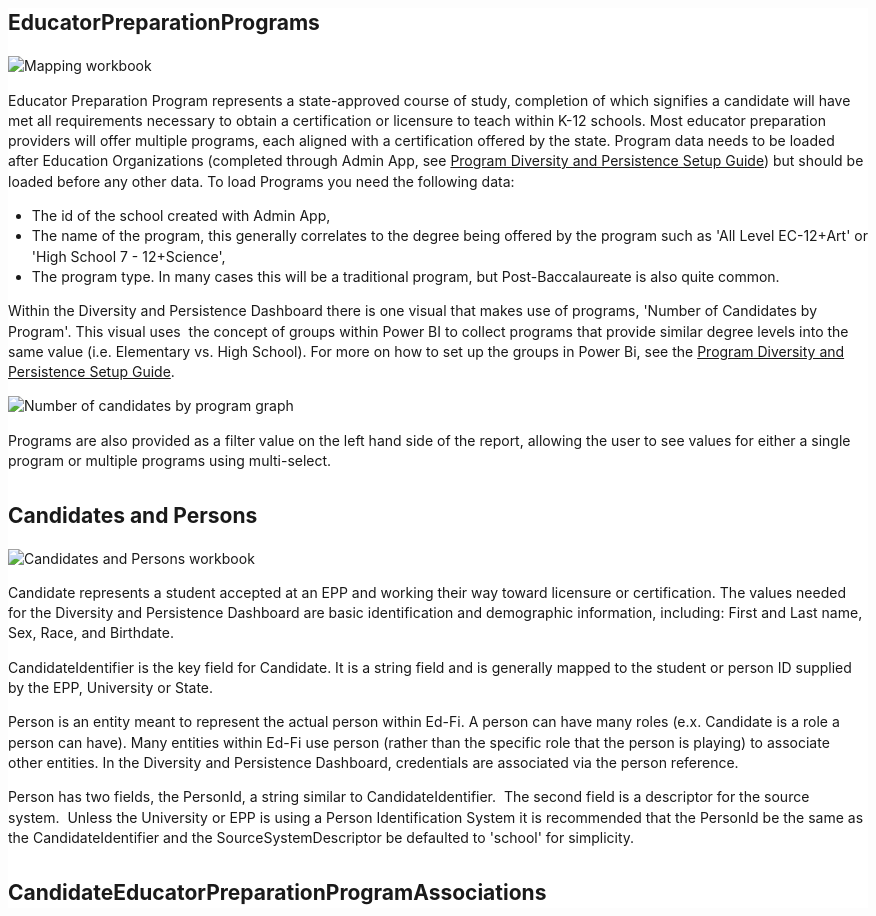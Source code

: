 ## EducatorPreparationPrograms

![Mapping workbook](https://edfidocs.blob.core.windows.net/$web/img/reference/epp-sk/mapping-workbook.png)

Educator Preparation Program represents a state-approved course of study, completion of which signifies a candidate will have met all requirements necessary to obtain a certification or licensure to teach within K-12 schools. Most educator preparation providers will offer multiple programs, each aligned with a certification offered by the state. Program data needs to be loaded after Education Organizations (completed through Admin App, see [Program Diversity and Persistence Setup Guide](./setup-guide.md)) but should be loaded before any other data. To load Programs you need the following data:

* The id of the school created with Admin App,
* The name of the program, this generally correlates to the degree being offered by the program such as 'All Level EC-12+Art' or 'High School 7 - 12+Science',
* The program type. In many cases this will be a traditional program, but Post-Baccalaureate is also quite common.

Within the Diversity and Persistence Dashboard there is one visual that makes use of programs, 'Number of Candidates by Program'. This visual uses  the concept of groups within Power BI to collect programs that provide similar degree levels into the same value (i.e. Elementary vs. High School). For more on how to set up the groups in Power Bi, see the [Program Diversity and Persistence Setup Guide](./setup-guide.md).

![Number of candidates by program graph](https://edfidocs.blob.core.windows.net/$web/img/reference/epp-sk/number-of-candidates-by-program.png)

Programs are also provided as a filter value on the left hand side of the report, allowing the user to see values for either a single program or multiple programs using multi-select.

## Candidates and Persons

![Candidates and Persons workbook](https://edfidocs.blob.core.windows.net/$web/img/reference/epp-sk/mapping-candidates-persons.png)

Candidate represents a student accepted at an EPP and working their way toward licensure or certification. The values needed for the Diversity and Persistence Dashboard are basic identification and demographic information, including: First and Last name, Sex, Race, and Birthdate.

CandidateIdentifier is the key field for Candidate. It is a string field and is generally mapped to the student or person ID supplied by the EPP, University or State.

Person is an entity meant to represent the actual person within Ed-Fi. A person can have many roles (e.x. Candidate is a role a person can have). Many entities within Ed-Fi use person (rather than the specific role that the person is playing) to associate other entities. In the Diversity and Persistence Dashboard, credentials are associated via the person reference.

Person has two fields, the PersonId, a string similar to CandidateIdentifier.  The second field is a descriptor for the source system.  Unless the University or EPP is using a Person Identification System it is recommended that the PersonId be the same as the CandidateIdentifier and the SourceSystemDescriptor be defaulted to 'school' for simplicity.

## CandidateEducatorPreparationProgramAssociations
